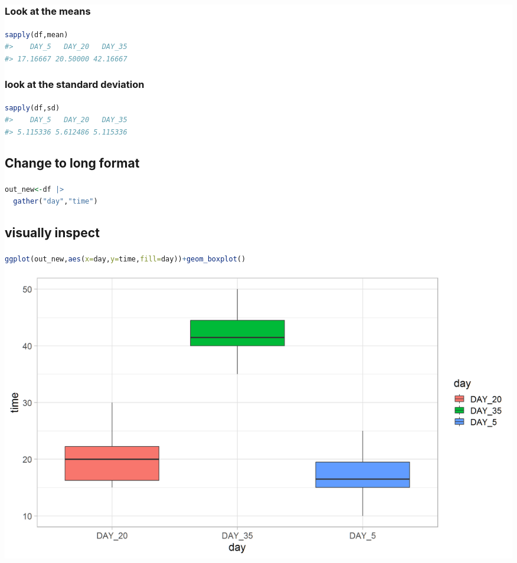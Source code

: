 ### Look at the means

``` r
sapply(df,mean)
#>    DAY_5   DAY_20   DAY_35 
#> 17.16667 20.50000 42.16667
```

### look at the standard deviation

``` r
sapply(df,sd)
#>    DAY_5   DAY_20   DAY_35 
#> 5.115336 5.612486 5.115336
```

## Change to long format

``` r
out_new<-df |> 
  gather("day","time")
```

## visually inspect

``` r
ggplot(out_new,aes(x=day,y=time,fill=day))+geom_boxplot()
```

<img src="staticunnamed-chunk-15-1.png" width="1023.999552" style="display: block; margin: auto;" />
